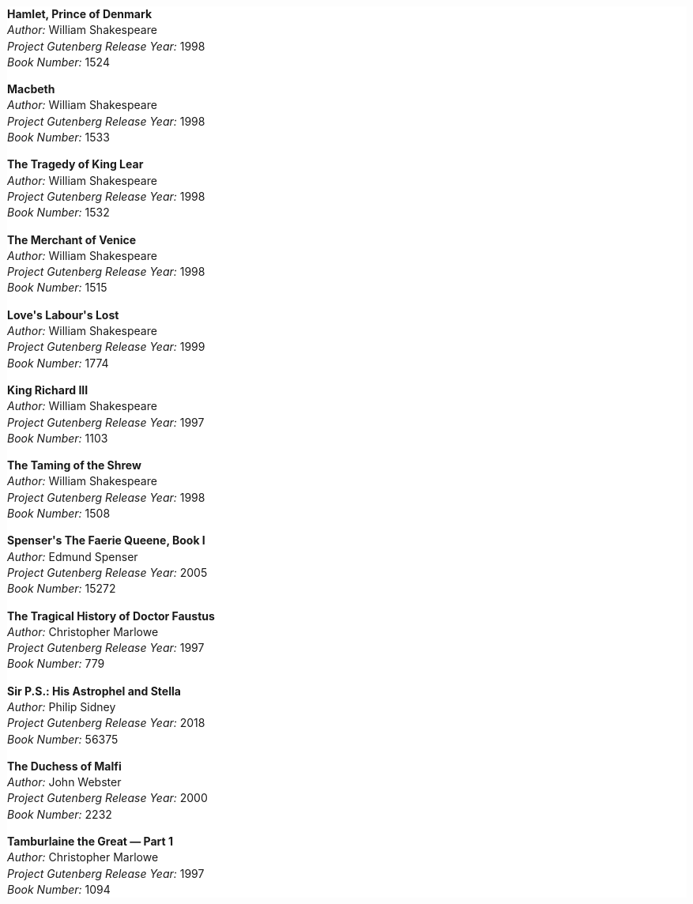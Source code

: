 **Hamlet, Prince of Denmark**  
*Author:* William Shakespeare  
*Project Gutenberg Release Year:* 1998  
*Book Number:* 1524  

**Macbeth**  
*Author:* William Shakespeare  
*Project Gutenberg Release Year:* 1998  
*Book Number:* 1533  

**The Tragedy of King Lear**  
*Author:* William Shakespeare  
*Project Gutenberg Release Year:* 1998  
*Book Number:* 1532  

**The Merchant of Venice**  
*Author:* William Shakespeare  
*Project Gutenberg Release Year:* 1998  
*Book Number:* 1515  

**Love's Labour's Lost**  
*Author:* William Shakespeare  
*Project Gutenberg Release Year:* 1999  
*Book Number:* 1774  

**King Richard III**  
*Author:* William Shakespeare  
*Project Gutenberg Release Year:* 1997  
*Book Number:* 1103  

**The Taming of the Shrew**  
*Author:* William Shakespeare  
*Project Gutenberg Release Year:* 1998  
*Book Number:* 1508  

**Spenser's The Faerie Queene, Book I**  
*Author:* Edmund Spenser  
*Project Gutenberg Release Year:* 2005  
*Book Number:* 15272  

**The Tragical History of Doctor Faustus**  
*Author:* Christopher Marlowe  
*Project Gutenberg Release Year:* 1997  
*Book Number:* 779  

**Sir P.S.: His Astrophel and Stella**  
*Author:* Philip Sidney  
*Project Gutenberg Release Year:* 2018  
*Book Number:* 56375  

**The Duchess of Malfi**  
*Author:* John Webster  
*Project Gutenberg Release Year:* 2000  
*Book Number:* 2232  

**Tamburlaine the Great — Part 1**  
*Author:* Christopher Marlowe  
*Project Gutenberg Release Year:* 1997  
*Book Number:* 1094  
